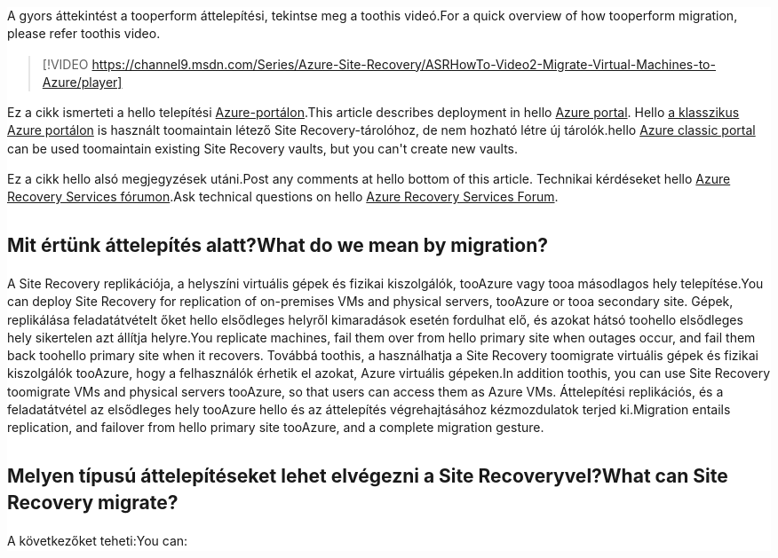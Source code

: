 <span data-ttu-id="35c06-110">A gyors áttekintést a tooperform áttelepítési, tekintse meg a toothis videó.</span><span class="sxs-lookup"><span data-stu-id="35c06-110">For a quick overview of how tooperform migration, please refer toothis video.</span></span>
>[!VIDEO https://channel9.msdn.com/Series/Azure-Site-Recovery/ASRHowTo-Video2-Migrate-Virtual-Machines-to-Azure/player]

<span data-ttu-id="35c06-111">Ez a cikk ismerteti a hello telepítési [Azure-portálon](https://portal.azure.com).</span><span class="sxs-lookup"><span data-stu-id="35c06-111">This article describes deployment in hello [Azure portal](https://portal.azure.com).</span></span> <span data-ttu-id="35c06-112">Hello [a klasszikus Azure portálon](https://manage.windowsazure.com/) is használt toomaintain létező Site Recovery-tárolóhoz, de nem hozható létre új tárolók.</span><span class="sxs-lookup"><span data-stu-id="35c06-112">hello [Azure classic portal](https://manage.windowsazure.com/) can be used toomaintain existing Site Recovery vaults, but you can't create new vaults.</span></span>

<span data-ttu-id="35c06-113">Ez a cikk hello alsó megjegyzések utáni.</span><span class="sxs-lookup"><span data-stu-id="35c06-113">Post any comments at hello bottom of this article.</span></span> <span data-ttu-id="35c06-114">Technikai kérdéseket hello [Azure Recovery Services fórumon](https://social.msdn.microsoft.com/forums/azure/home?forum=hypervrecovmgr).</span><span class="sxs-lookup"><span data-stu-id="35c06-114">Ask technical questions on hello [Azure Recovery Services Forum](https://social.msdn.microsoft.com/forums/azure/home?forum=hypervrecovmgr).</span></span>


## <a name="what-do-we-mean-by-migration"></a><span data-ttu-id="35c06-115">Mit értünk áttelepítés alatt?</span><span class="sxs-lookup"><span data-stu-id="35c06-115">What do we mean by migration?</span></span>

<span data-ttu-id="35c06-116">A Site Recovery replikációja, a helyszíni virtuális gépek és fizikai kiszolgálók, tooAzure vagy tooa másodlagos hely telepítése.</span><span class="sxs-lookup"><span data-stu-id="35c06-116">You can deploy Site Recovery for replication of on-premises VMs and physical servers, tooAzure or tooa secondary site.</span></span> <span data-ttu-id="35c06-117">Gépek, replikálása feladatátvételt őket hello elsődleges helyről kimaradások esetén fordulhat elő, és azokat hátsó toohello elsődleges hely sikertelen azt állítja helyre.</span><span class="sxs-lookup"><span data-stu-id="35c06-117">You replicate machines, fail them over from hello primary site when outages occur, and fail them back toohello primary site when it recovers.</span></span> <span data-ttu-id="35c06-118">Továbbá toothis, a használhatja a Site Recovery toomigrate virtuális gépek és fizikai kiszolgálók tooAzure, hogy a felhasználók érhetik el azokat, Azure virtuális gépeken.</span><span class="sxs-lookup"><span data-stu-id="35c06-118">In addition toothis, you can use Site Recovery toomigrate VMs and physical servers tooAzure, so that users can access them as Azure VMs.</span></span> <span data-ttu-id="35c06-119">Áttelepítési replikációs, és a feladatátvétel az elsődleges hely tooAzure hello és az áttelepítés végrehajtásához kézmozdulatok terjed ki.</span><span class="sxs-lookup"><span data-stu-id="35c06-119">Migration entails replication, and failover from hello primary site tooAzure, and a complete migration gesture.</span></span>

## <a name="what-can-site-recovery-migrate"></a><span data-ttu-id="35c06-120">Melyen típusú áttelepítéseket lehet elvégezni a Site Recoveryvel?</span><span class="sxs-lookup"><span data-stu-id="35c06-120">What can Site Recovery migrate?</span></span>

<span data-ttu-id="35c06-121">A következőket teheti:</span><span class="sxs-lookup"><span data-stu-id="35c06-121">You can:</span></span>
